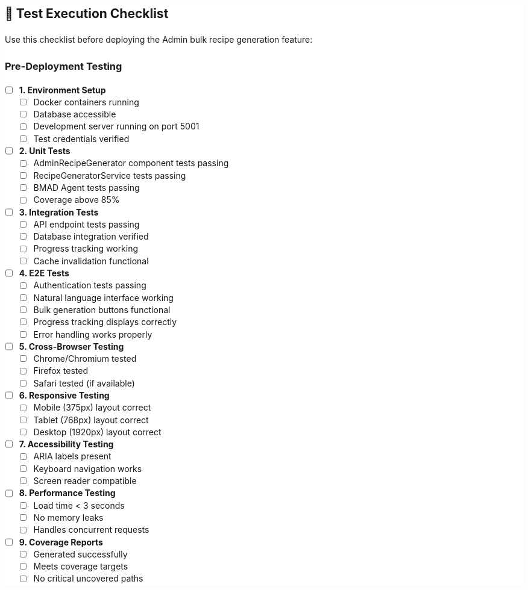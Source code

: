
## 📝 Test Execution Checklist

Use this checklist before deploying the Admin bulk recipe generation feature:

### Pre-Deployment Testing

- [ ] **1. Environment Setup**
  - [ ] Docker containers running
  - [ ] Database accessible
  - [ ] Development server running on port 5001
  - [ ] Test credentials verified

- [ ] **2. Unit Tests**
  - [ ] AdminRecipeGenerator component tests passing
  - [ ] RecipeGeneratorService tests passing
  - [ ] BMAD Agent tests passing
  - [ ] Coverage above 85%

- [ ] **3. Integration Tests**
  - [ ] API endpoint tests passing
  - [ ] Database integration verified
  - [ ] Progress tracking working
  - [ ] Cache invalidation functional

- [ ] **4. E2E Tests**
  - [ ] Authentication tests passing
  - [ ] Natural language interface working
  - [ ] Bulk generation buttons functional
  - [ ] Progress tracking displays correctly
  - [ ] Error handling works properly

- [ ] **5. Cross-Browser Testing**
  - [ ] Chrome/Chromium tested
  - [ ] Firefox tested
  - [ ] Safari tested (if available)

- [ ] **6. Responsive Testing**
  - [ ] Mobile (375px) layout correct
  - [ ] Tablet (768px) layout correct
  - [ ] Desktop (1920px) layout correct

- [ ] **7. Accessibility Testing**
  - [ ] ARIA labels present
  - [ ] Keyboard navigation works
  - [ ] Screen reader compatible

- [ ] **8. Performance Testing**
  - [ ] Load time < 3 seconds
  - [ ] No memory leaks
  - [ ] Handles concurrent requests

- [ ] **9. Coverage Reports**
  - [ ] Generated successfully
  - [ ] Meets coverage targets
  - [ ] No critical uncovered paths
